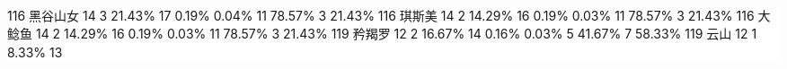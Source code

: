 </td></tr>
<tr>
<td>116</td>
<td>黑谷山女</td>
<td>14</td>
<td>3</td>
<td>21.43%</td>
<td>17</td>
<td>0.19%</td>
<td>0.04%</td>
<td>11</td>
<td>78.57%</td>
<td>3</td>
<td>21.43%
</td></tr>
<tr>
<td>116</td>
<td>琪斯美</td>
<td>14</td>
<td>2</td>
<td>14.29%</td>
<td>16</td>
<td>0.19%</td>
<td>0.03%</td>
<td>11</td>
<td>78.57%</td>
<td>3</td>
<td>21.43%
</td></tr>
<tr>
<td>116</td>
<td>大鲶鱼</td>
<td>14</td>
<td>2</td>
<td>14.29%</td>
<td>16</td>
<td>0.19%</td>
<td>0.03%</td>
<td>11</td>
<td>78.57%</td>
<td>3</td>
<td>21.43%
</td></tr>
<tr>
<td>119</td>
<td>矜羯罗</td>
<td>12</td>
<td>2</td>
<td>16.67%</td>
<td>14</td>
<td>0.16%</td>
<td>0.03%</td>
<td>5</td>
<td>41.67%</td>
<td>7</td>
<td>58.33%
</td></tr>
<tr>
<td>119</td>
<td>云山</td>
<td>12</td>
<td>1</td>
<td>8.33%</td>
<td>13</td>